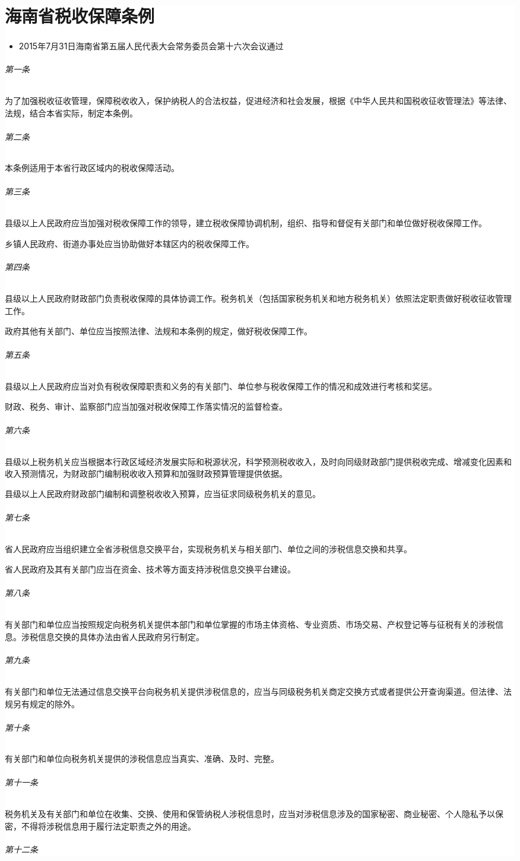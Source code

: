 # 海南省税收保障条例

- 2015年7月31日海南省第五届人民代表大会常务委员会第十六次会议通过



###### 第一条

为了加强税收征收管理，保障税收收入，保护纳税人的合法权益，促进经济和社会发展，根据《中华人民共和国税收征收管理法》等法律、法规，结合本省实际，制定本条例。

###### 第二条

本条例适用于本省行政区域内的税收保障活动。

###### 第三条

县级以上人民政府应当加强对税收保障工作的领导，建立税收保障协调机制，组织、指导和督促有关部门和单位做好税收保障工作。

乡镇人民政府、街道办事处应当协助做好本辖区内的税收保障工作。

###### 第四条

县级以上人民政府财政部门负责税收保障的具体协调工作。税务机关（包括国家税务机关和地方税务机关）依照法定职责做好税收征收管理工作。

政府其他有关部门、单位应当按照法律、法规和本条例的规定，做好税收保障工作。

###### 第五条

县级以上人民政府应当对负有税收保障职责和义务的有关部门、单位参与税收保障工作的情况和成效进行考核和奖惩。

财政、税务、审计、监察部门应当加强对税收保障工作落实情况的监督检查。

###### 第六条

县级以上税务机关应当根据本行政区域经济发展实际和税源状况，科学预测税收收入，及时向同级财政部门提供税收完成、增减变化因素和收入预测情况，为财政部门编制税收收入预算和加强财政预算管理提供依据。

县级以上人民政府财政部门编制和调整税收收入预算，应当征求同级税务机关的意见。

###### 第七条

省人民政府应当组织建立全省涉税信息交换平台，实现税务机关与相关部门、单位之间的涉税信息交换和共享。

省人民政府及其有关部门应当在资金、技术等方面支持涉税信息交换平台建设。

###### 第八条

有关部门和单位应当按照规定向税务机关提供本部门和单位掌握的市场主体资格、专业资质、市场交易、产权登记等与征税有关的涉税信息。涉税信息交换的具体办法由省人民政府另行制定。

###### 第九条

有关部门和单位无法通过信息交换平台向税务机关提供涉税信息的，应当与同级税务机关商定交换方式或者提供公开查询渠道。但法律、法规另有规定的除外。

###### 第十条

有关部门和单位向税务机关提供的涉税信息应当真实、准确、及时、完整。

###### 第十一条

税务机关及有关部门和单位在收集、交换、使用和保管纳税人涉税信息时，应当对涉税信息涉及的国家秘密、商业秘密、个人隐私予以保密，不得将涉税信息用于履行法定职责之外的用途。

###### 第十二条
